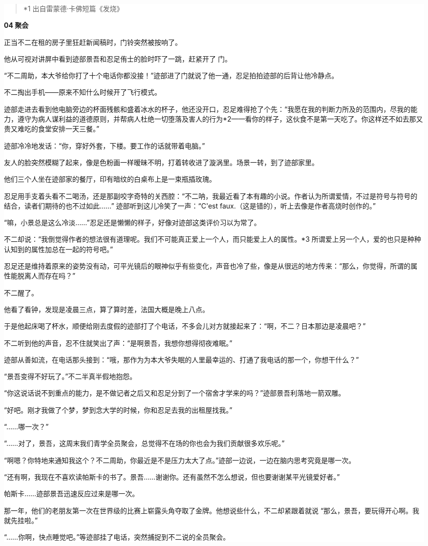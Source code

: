 
>*1	出自雷蒙德·卡佛短篇《发烧》


**04	聚会**

正当不二在租的房子里狂赶新闻稿时，门铃突然被按响了。

他从可视对讲屏中看到迹部景吾和忍足侑士的脸时吓了一跳，赶紧开了
门。

“不二周助，本大爷给你打了十个电话你都没接！”迹部进了门就说了他一通，忍足拍拍迹部的后背让他冷静点。

不二掏出手机——原来不知什么时候开了飞行模式。

迹部走进去看到他电脑旁边的杯面残骸和盛着冰水的杯子，他还没开口，忍足难得抢了个先：“我愿在我的判断力所及的范围内，尽我的能力，遵守为病人谋利益的道德原则，并帮病人杜绝一切堕落及害人的行为*2——看你的样子，这伙食不是第一天吃了。你这样还不如去那又贵又难吃的食堂安排一天三餐。”

迹部冷冷地发话：“你，穿好外套，下楼。要工作的话就带着电脑。”

友人的脸突然模糊了起来，像是色粉画一样暧昧不明，打着转收进了漩涡里。场景一转，到了迹部家里。

他们三个人坐在迹部家的餐厅，印有暗纹的白桌布上是一束瓶插玫瑰。


忍足用手支着头看不二喝汤，还是那副咬字奇特的关西腔：“不二呐，我最近看了本有趣的小说。作者认为所谓爱情，不过是符号与符号的结合，读者们期待的也不过如此……”
迹部听到这儿冷笑了一声：“C'est faux.（这是错的），听上去像是作者高烧时创作的。”

“嘛，小景总是这么冷淡……”忍足还是懒懒的样子，好像对迹部这类评价习以为常了。

不二却说：“我倒觉得作者的想法很有道理呢。我们不可能真正爱上一个人，而只能爱上人的属性。*3 所谓爱上另一个人，爱的也只是种种认知到的属性加总在一起的符号吧。”

忍足还是维持着原来的姿势没有动，可平光镜后的眼神似乎有些变化，声音也冷了些，像是从很远的地方传来：“那么，你觉得，所谓的属性能脱离人而存在吗？”

不二醒了。

他看了看钟，发现是凌晨三点，算了算时差，法国大概是晚上八点。

于是他起床喝了杯水，顺便给刚去度假的迹部打了个电话，不多会儿对方就接起来了：“啊，不二？日本那边是凌晨吧？”

不二听到他的声音，忍不住就笑出了声：“是啊景吾，我想你想得彻夜难眠。”

迹部从善如流，在电话那头接到：“哦，那作为为本大爷失眠的人里最幸运的、打通了我电话的那一个，你想干什么？”

“景吾变得不好玩了。”不二半真半假地抱怨。

“你这说话说不到重点的能力，是不做记者之后又和忍足分到了一个宿舍才学来的吗？”迹部景吾利落地一箭双雕。

“好吧。刚才我做了个梦，梦到念大学的时候，你和忍足去我的出租屋找我。”

“……哪一次？”

“……对了，景吾，这周末我们青学全员聚会，总觉得不在场的你也会为我们贡献很多欢乐呢。”

“啊嗯？你特地来通知我这个？不二周助，你最近是不是压力太大了点。”迹部一边说，一边在脑内思考究竟是哪一次。

“还有啊，我现在不喜欢读帕斯卡的书了。景吾……谢谢你。还有虽然不怎么想说，但也要谢谢某平光镜爱好者。”

帕斯卡……迹部景吾迅速反应过来是哪一次。

那一年，他们的老朋友第一次在世界级的比赛上崭露头角夺取了金牌。他想说些什么，不二却紧跟着就说
“那么，景吾，要玩得开心啊。我就先挂啦。”

“……你啊，快点睡觉吧。”等迹部挂了电话，突然捕捉到不二说的全员聚会。
